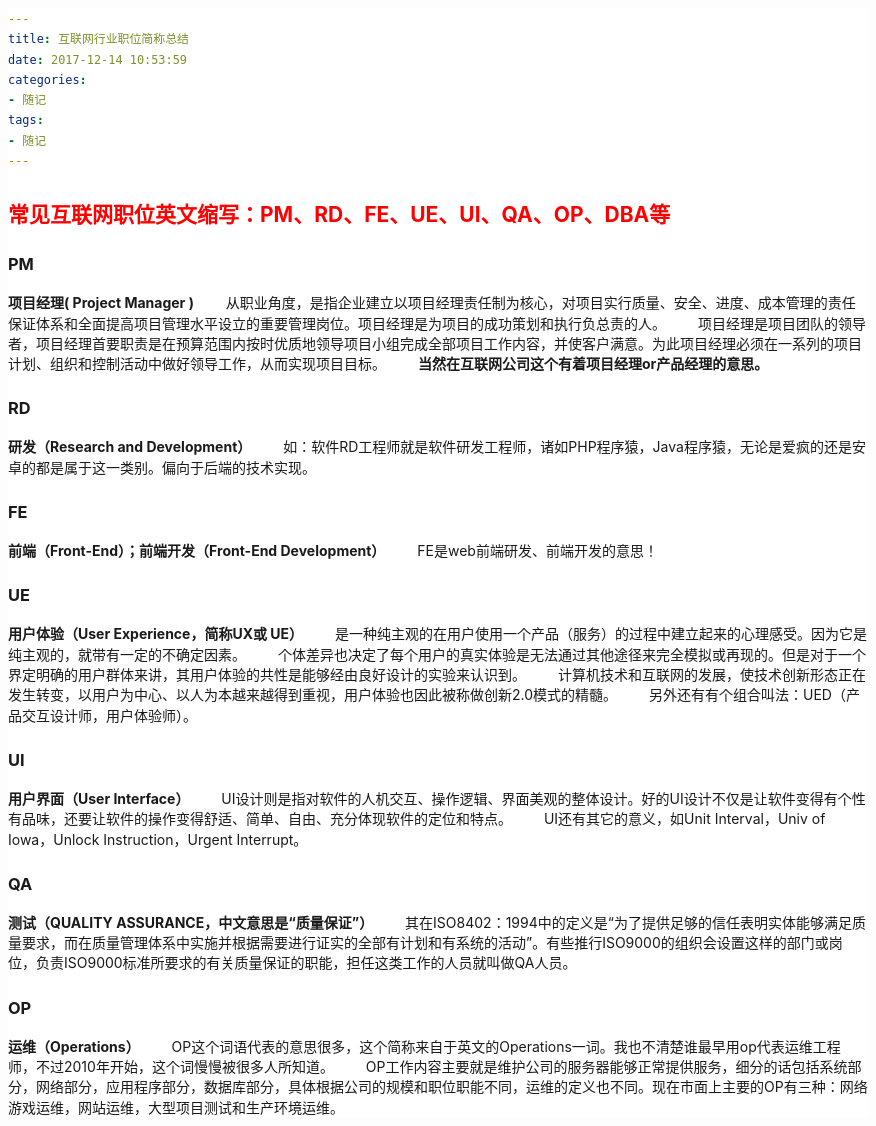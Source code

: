 ```yaml
---
title: 互联网行业职位简称总结
date: 2017-12-14 10:53:59
categories:
- 随记
tags:
- 随记
---
```

## <font color="red">常见互联网职位英文缩写：PM、RD、FE、UE、UI、QA、OP、DBA等</font> ##
### PM
**项目经理( Project Manager )**
　　从职业角度，是指企业建立以项目经理责任制为核心，对项目实行质量、安全、进度、成本管理的责任保证体系和全面提高项目管理水平设立的重要管理岗位。项目经理是为项目的成功策划和执行负总责的人。
　　项目经理是项目团队的领导者，项目经理首要职责是在预算范围内按时优质地领导项目小组完成全部项目工作内容，并使客户满意。为此项目经理必须在一系列的项目计划、组织和控制活动中做好领导工作，从而实现项目目标。
　　**当然在互联网公司这个有着项目经理or产品经理的意思。**

### RD
**研发（Research and Development）**
　　如：软件RD工程师就是软件研发工程师，诸如PHP程序猿，Java程序猿，无论是爱疯的还是安卓的都是属于这一类别。偏向于后端的技术实现。

### FE
**前端（Front-End）；前端开发（Front-End Development）**
　　FE是web前端研发、前端开发的意思！

### UE
**用户体验（User Experience，简称UX或 UE）**
　　是一种纯主观的在用户使用一个产品（服务）的过程中建立起来的心理感受。因为它是纯主观的，就带有一定的不确定因素。
　　个体差异也决定了每个用户的真实体验是无法通过其他途径来完全模拟或再现的。但是对于一个界定明确的用户群体来讲，其用户体验的共性是能够经由良好设计的实验来认识到。
　　计算机技术和互联网的发展，使技术创新形态正在发生转变，以用户为中心、以人为本越来越得到重视，用户体验也因此被称做创新2.0模式的精髓。
　　另外还有有个组合叫法：UED（产品交互设计师，用户体验师）。

### UI
**用户界面（User Interface）**
　　UI设计则是指对软件的人机交互、操作逻辑、界面美观的整体设计。好的UI设计不仅是让软件变得有个性有品味，还要让软件的操作变得舒适、简单、自由、充分体现软件的定位和特点。
　　UI还有其它的意义，如Unit Interval，Univ of Iowa，Unlock Instruction，Urgent Interrupt。

### QA
**测试（QUALITY ASSURANCE，中文意思是“质量保证”）**
　　其在ISO8402：1994中的定义是“为了提供足够的信任表明实体能够满足质量要求，而在质量管理体系中实施并根据需要进行证实的全部有计划和有系统的活动”。有些推行ISO9000的组织会设置这样的部门或岗位，负责ISO9000标准所要求的有关质量保证的职能，担任这类工作的人员就叫做QA人员。

### OP
**运维（Operations）**
　　OP这个词语代表的意思很多，这个简称来自于英文的Operations一词。我也不清楚谁最早用op代表运维工程师，不过2010年开始，这个词慢慢被很多人所知道。
　　OP工作内容主要就是维护公司的服务器能够正常提供服务，细分的话包括系统部分，网络部分，应用程序部分，数据库部分，具体根据公司的规模和职位职能不同，运维的定义也不同。现在市面上主要的OP有三种：网络游戏运维，网站运维，大型项目测试和生产环境运维。
